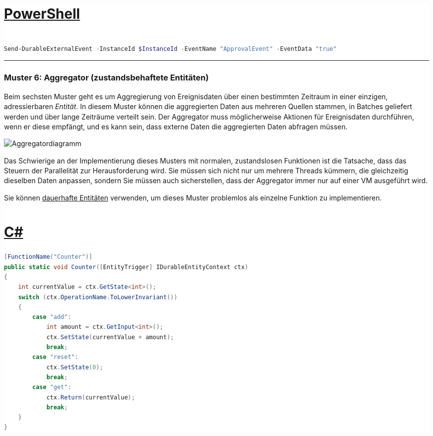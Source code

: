 # <a name="powershell"></a>[PowerShell](#tab/powershell)

```powershell

Send-DurableExternalEvent -InstanceId $InstanceId -EventName "ApprovalEvent" -EventData "true"

``````

---

### <a name="pattern-6-aggregator-stateful-entities"></a><a name="aggregator"></a>Muster 6: Aggregator (zustandsbehaftete Entitäten)

Beim sechsten Muster geht es um Aggregierung von Ereignisdaten über einen bestimmten Zeitraum in einer einzigen, adressierbaren *Entität*. In diesem Muster können die aggregierten Daten aus mehreren Quellen stammen, in Batches geliefert werden und über lange Zeiträume verteilt sein. Der Aggregator muss möglicherweise Aktionen für Ereignisdaten durchführen, wenn er diese empfängt, und es kann sein, dass externe Daten die aggregierten Daten abfragen müssen.

![Aggregatordiagramm](./media/durable-functions-concepts/aggregator.png)

Das Schwierige an der Implementierung dieses Musters mit normalen, zustandslosen Funktionen ist die Tatsache, dass das Steuern der Parallelität zur Herausforderung wird. Sie müssen sich nicht nur um mehrere Threads kümmern, die gleichzeitig dieselben Daten anpassen, sondern Sie müssen auch sicherstellen, dass der Aggregator immer nur auf einer VM ausgeführt wird.

Sie können [dauerhafte Entitäten](durable-functions-entities.md) verwenden, um dieses Muster problemlos als einzelne Funktion zu implementieren.

# <a name="c"></a>[C#](#tab/csharp)

```csharp
[FunctionName("Counter")]
public static void Counter([EntityTrigger] IDurableEntityContext ctx)
{
    int currentValue = ctx.GetState<int>();
    switch (ctx.OperationName.ToLowerInvariant())
    {
        case "add":
            int amount = ctx.GetInput<int>();
            ctx.SetState(currentValue + amount);
            break;
        case "reset":
            ctx.SetState(0);
            break;
        case "get":
            ctx.Return(currentValue);
            break;
    }
}
```
